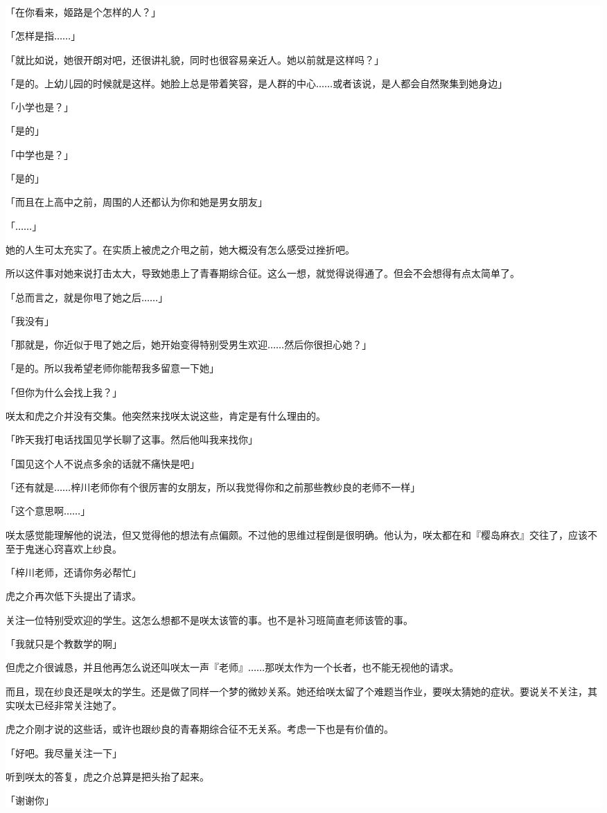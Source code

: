 「在你看来，姬路是个怎样的人？」

「怎样是指……」

「就比如说，她很开朗对吧，还很讲礼貌，同时也很容易亲近人。她以前就是这样吗？」

「是的。上幼儿园的时候就是这样。她脸上总是带着笑容，是人群的中心……或者该说，是人都会自然聚集到她身边」

「小学也是？」

「是的」

「中学也是？」

「是的」

「而且在上高中之前，周围的人还都认为你和她是男女朋友」

「……」

她的人生可太充实了。在实质上被虎之介甩之前，她大概没有怎么感受过挫折吧。

所以这件事对她来说打击太大，导致她患上了青春期综合征。这么一想，就觉得说得通了。但会不会想得有点太简单了。

「总而言之，就是你甩了她之后……」

「我没有」

「那就是，你近似于甩了她之后，她开始变得特别受男生欢迎……然后你很担心她？」

「是的。所以我希望老师你能帮我多留意一下她」

「但你为什么会找上我？」

咲太和虎之介并没有交集。他突然来找咲太说这些，肯定是有什么理由的。

「昨天我打电话找国见学长聊了这事。然后他叫我来找你」

「国见这个人不说点多余的话就不痛快是吧」

「还有就是……梓川老师你有个很厉害的女朋友，所以我觉得你和之前那些教纱良的老师不一样」

「这个意思啊……」

咲太感觉能理解他的说法，但又觉得他的想法有点偏颇。不过他的思维过程倒是很明确。他认为，咲太都在和『樱岛麻衣』交往了，应该不至于鬼迷心窍喜欢上纱良。

「梓川老师，还请你务必帮忙」

虎之介再次低下头提出了请求。

关注一位特别受欢迎的学生。这怎么想都不是咲太该管的事。也不是补习班简直老师该管的事。

「我就只是个教数学的啊」

但虎之介很诚恳，并且他再怎么说还叫咲太一声『老师』……那咲太作为一个长者，也不能无视他的请求。

而且，现在纱良还是咲太的学生。还是做了同样一个梦的微妙关系。她还给咲太留了个难题当作业，要咲太猜她的症状。要说关不关注，其实咲太已经非常关注她了。

虎之介刚才说的这些话，或许也跟纱良的青春期综合征不无关系。考虑一下也是有价值的。

「好吧。我尽量关注一下」

听到咲太的答复，虎之介总算是把头抬了起来。

「谢谢你」
